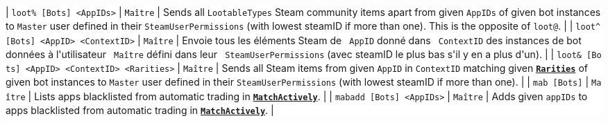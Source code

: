 | `loot% [Bots] <AppIDs>`                                                             | `Maître`          | Sends all `LootableTypes` Steam community items apart from given `AppIDs` of given bot instances to `Master` user defined in their `SteamUserPermissions` (with lowest steamID if more than one). This is the opposite of `loot@`.                                                                                                                                                                                                                                                                                                                                                                                                                                                                                                                                                                                                                                                                                                                                                                                                                             |
| `loot^ [Bots] <AppID> <ContextID>`                                            | `Maître`          | Envoie tous les éléments Steam de ` AppID` donné dans ` ContextID` des instances de bot données à l'utilisateur ` Maître` défini dans leur ` SteamUserPermissions` (avec steamID le plus bas s'il y en a plus d'un).                                                                                                                                                                                                                                                                                                                                                                                                                                                                                                                                                                                                                                                                                                                                                                                                                                           |
| `loot& [Bots] <AppID> <ContextID> <Rarities>`                       | `Maître`          | Sends all Steam items from given `AppID` in `ContextID` matching given **[`Rarities`](#recognized-rarities)** of given bot instances to `Master` user defined in their `SteamUserPermissions` (with lowest steamID if more than one).                                                                                                                                                                                                                                                                                                                                                                                                                                                                                                                                                                                                                                                                                                                                                                                                                          |
| `mab [Bots]`                                                                              | `Maître`          | Lists apps blacklisted from automatic trading in **[`MatchActively`](https://github.com/JustArchiNET/ArchiSteamFarm/wiki/ItemsMatcherPlugin#matchactively)**.                                                                                                                                                                                                                                                                                                                                                                                                                                                                                                                                                                                                                                                                                                                                                                                                                                                                                                  |
| `mabadd [Bots] <AppIDs>`                                                            | `Maître`          | Adds given `appIDs` to apps blacklisted from automatic trading in **[`MatchActively`](https://github.com/JustArchiNET/ArchiSteamFarm/wiki/ItemsMatcherPlugin#matchactively)**.                                                                                                                                                                                                                                                                                                                                                                                                                                                                                                                                                                                                                                                                                                                                                                                                                                                                                 |